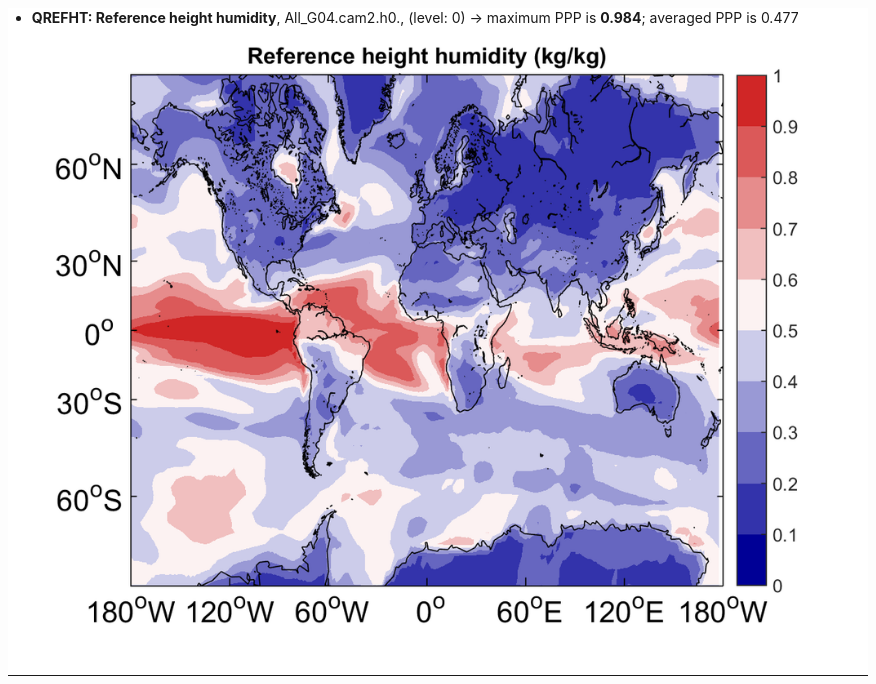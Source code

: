   * __QREFHT: Reference height humidity__, All_G04.cam2.h0., (level: 0) -> maximum PPP is __0.984__; averaged PPP is 0.477  ![](../../figures/n15d_AMIP/PPP_atm/PPP_All_G04.cam2.h0.QREFHT.png)
 
------ 
 